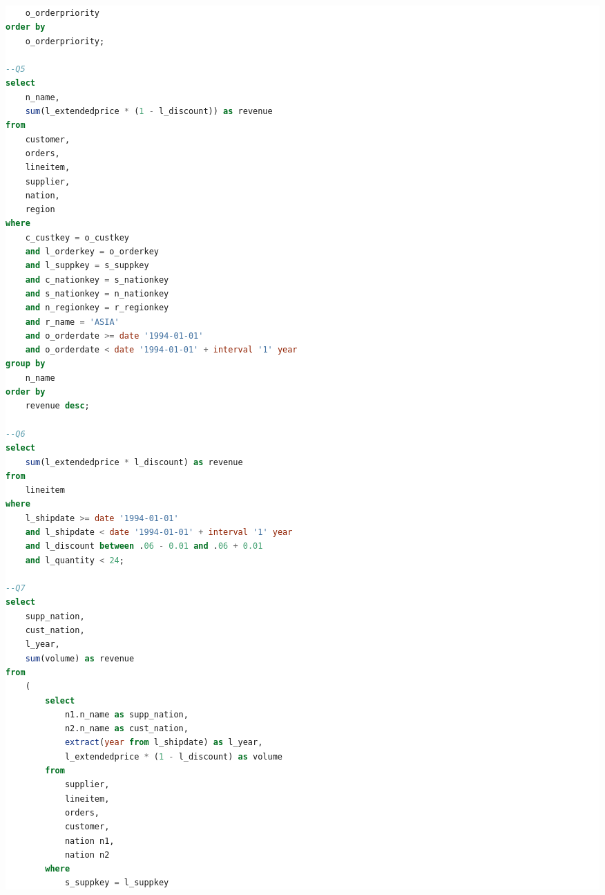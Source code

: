 ```sql
    o_orderpriority
order by
    o_orderpriority;

--Q5
select
    n_name,
    sum(l_extendedprice * (1 - l_discount)) as revenue
from
    customer,
    orders,
    lineitem,
    supplier,
    nation,
    region
where
    c_custkey = o_custkey
    and l_orderkey = o_orderkey
    and l_suppkey = s_suppkey
    and c_nationkey = s_nationkey
    and s_nationkey = n_nationkey
    and n_regionkey = r_regionkey
    and r_name = 'ASIA'
    and o_orderdate >= date '1994-01-01'
    and o_orderdate < date '1994-01-01' + interval '1' year
group by
    n_name
order by
    revenue desc;

--Q6
select
    sum(l_extendedprice * l_discount) as revenue
from
    lineitem
where
    l_shipdate >= date '1994-01-01'
    and l_shipdate < date '1994-01-01' + interval '1' year
    and l_discount between .06 - 0.01 and .06 + 0.01
    and l_quantity < 24;

--Q7
select
    supp_nation,
    cust_nation,
    l_year,
    sum(volume) as revenue
from
    (
        select
            n1.n_name as supp_nation,
            n2.n_name as cust_nation,
            extract(year from l_shipdate) as l_year,
            l_extendedprice * (1 - l_discount) as volume
        from
            supplier,
            lineitem,
            orders,
            customer,
            nation n1,
            nation n2
        where
            s_suppkey = l_suppkey
```